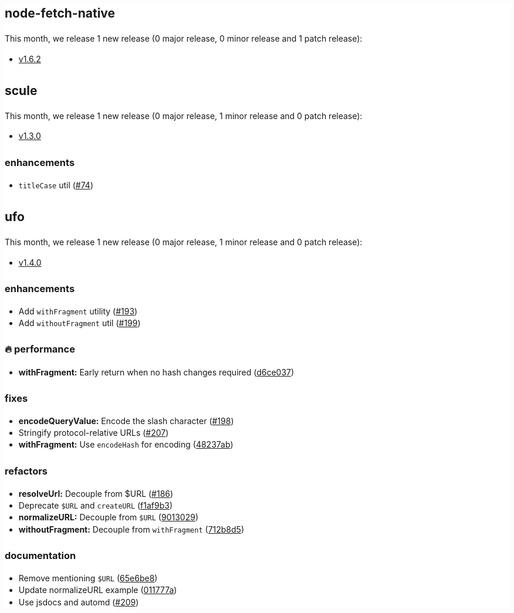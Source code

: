 ## node-fetch-native

This month, we release 1 new release (0 major release, 0 minor release and 1 patch release):

- [v1.6.2](https://github.com/unjs/node-fetch-native/releases/tag/v1.6.2)



## scule

This month, we release 1 new release (0 major release, 1 minor release and 0 patch release):

- [v1.3.0](https://github.com/unjs/scule/releases/tag/v1.3.0)

### enhancements

- `titleCase` util ([#74](https://github.com/unjs/scule/pull/74))

## ufo

This month, we release 1 new release (0 major release, 1 minor release and 0 patch release):

- [v1.4.0](https://github.com/unjs/ufo/releases/tag/v1.4.0)

### enhancements

- Add `withFragment` utility ([#193](https://github.com/unjs/ufo/pull/193))
- Add `withoutFragment` util ([#199](https://github.com/unjs/ufo/pull/199))

### 🔥 performance

- **withFragment:** Early return when no hash changes required ([d6ce037](https://github.com/unjs/ufo/commit/d6ce037))

### fixes

- **encodeQueryValue:** Encode the slash character ([#198](https://github.com/unjs/ufo/pull/198))
- Stringify protocol-relative URLs ([#207](https://github.com/unjs/ufo/pull/207))
- **withFragment:** Use `encodeHash` for encoding ([48237ab](https://github.com/unjs/ufo/commit/48237ab))

### refactors

- **resolveUrl:** Decouple from $URL ([#186](https://github.com/unjs/ufo/pull/186))
- Deprecate `$URL` and `createURL` ([f1af9b3](https://github.com/unjs/ufo/commit/f1af9b3))
- **normalizeURL:** Decouple from `$URL` ([9013029](https://github.com/unjs/ufo/commit/9013029))
- **withoutFragment:** Decouple from `withFragment` ([712b8d5](https://github.com/unjs/ufo/commit/712b8d5))

### documentation

- Remove mentioning `$URL` ([65e6be8](https://github.com/unjs/ufo/commit/65e6be8))
- Update normalizeURL example ([011777a](https://github.com/unjs/ufo/commit/011777a))
- Use jsdocs and automd ([#209](https://github.com/unjs/ufo/pull/209))
